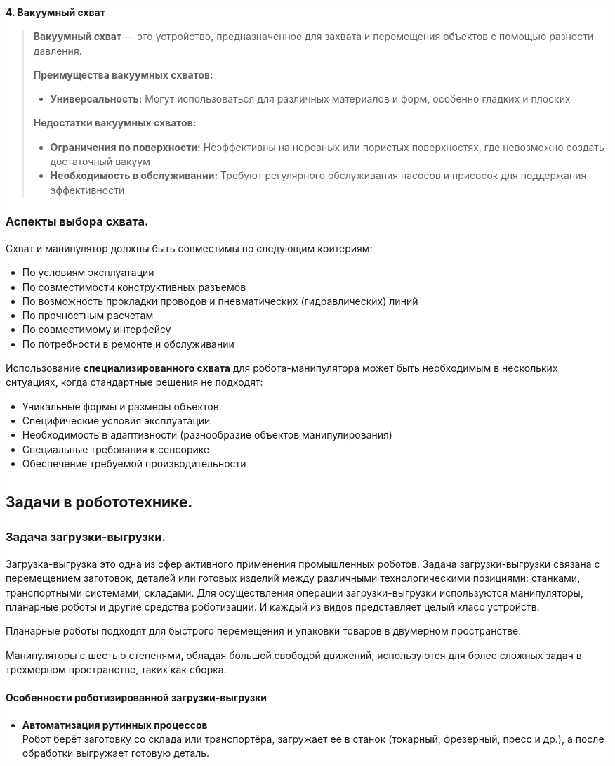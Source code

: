 **4. Вакуумный схват**
> **Вакуумный схват** — это устройство, предназначенное для захвата и перемещения объектов с помощью разности давления.
> 
> **Преимущества вакуумных схватов:**
> - **Универсальность:** Могут использоваться для различных материалов и форм, особенно гладких и плоских
> 
> **Недостатки вакуумных схватов:**
> - **Ограничения по поверхности:** Неэффективны на неровных или пористых поверхностях, где невозможно создать достаточный вакуум
> - **Необходимость в обслуживании:** Требуют регулярного обслуживания насосов и присосок для поддержания эффективности

### Аспекты выбора схвата.
Схват и манипулятор должны быть совместимы по следующим критериям:

- По условиям эксплуатации
- По совместимости конструктивных разъемов
- По возможность прокладки проводов и пневматических (гидравлических) линий
- По прочностным расчетам
- По совместимому интерфейсу
- По потребности в ремонте и обслуживании

Использование **специализированного схвата** для робота-манипулятора может быть необходимым в нескольких ситуациях, когда стандартные решения не подходят:

- Уникальные формы и размеры объектов
- Специфические условия эксплуатации
- Необходимость в адаптивности (разнообразие объектов манипулирования)
- Специальные требования к сенсорике
- Обеспечение требуемой производительности





## Задачи в робототехнике.

### Задача загрузки-выгрузки.

Загрузка-выгрузка это одна из сфер активного применения промышленных роботов. Задача загрузки-выгрузки связана с перемещением заготовок, деталей или готовых изделий между различными технологическими позициями: станками, транспортными системами, складами. Для осуществления операции загрузки-выгрузки используются манипуляторы, планарные роботы и другие средства роботизации.  И каждый из видов представляет целый класс устройств. 

Планарные роботы подходят для быстрого перемещения и упаковки товаров в двумерном пространстве.

Манипуляторы с шестью степенями, обладая большей свободой движений, используются для более сложных задач в трехмерном пространстве, таких как сборка. 

#### Особенности роботизированной загрузки-выгрузки

- **Автоматизация рутинных процессов**  
   Робот берёт заготовку со склада или транспортёра, загружает её в станок (токарный, фрезерный, пресс и др.), а после обработки выгружает готовую деталь.  
